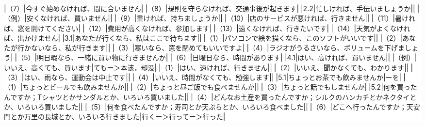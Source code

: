 |（7）|今すぐ始めなければ、間に合いません|
|（8）|規則を守らなければ、交通事後が起きます|
|2.2|忙しければ、手伝いましょうか||
|（例）|安くなければ、買いません||
|（9）|重ければ、持ちましょうか||
|（10）|店のサービスが悪ければ、行きません||
|（11）|暑ければ、窓を開けてください|
|（12）|費用が高くなければ、参加します|
|（13）|遠くなければ、行きたいです|
|（14）|天気がよくなければ、出かけません|
|3.1|あなたが行くなら、私はここで待ちます||
|（1）|パソコンで絵を描くなら、このソフトがいいです||
|（2）|あなたが行かないなら、私が行きます||
|（3）|寒いなら、窓を閉めてもいいですよ|
|（4）|ラジオがうるさいなら、ボリュームを下げましょう|
|（5）|明日暇なら、一緒に買い物に行きませんか|
|（6）|日曜日なら、時間があります|
|4.1|はい、高ければ、買いません||
|（例）|いいえ、高くても、買います|てもー＞本该，却没|
|（1）|はい、遠ければ、行きません||
|（2）|いいえ、聞かなくても、わかります||
|（3）|はい、雨なら、運動会は中止です||
|（4）|いいえ、時間がなくても、勉強します||
|5.1|ちょっとお茶でも飲みませんか|ーを|
|（1）|ちょっとビールでも飲みませんか||
|（2）|ちょっと昼ご飯でも食べませんか||
|（3）|ちょっと話でもしませんか|
|5.2|何を買ったんですか；Tシャツとかサンダルとか、いろいろ買いました||
|（4）|どんなお土産を買ったんですか；シルクのハンカチとかネクタイとか、いろいろ買いました||
|（5）|何を食べたんですか；寿司とか天ぷらとか、いろいろ食べました||
|（6）|どこへ行ったんですか；天安門とか万里の長城とか、いろいろ行きました|行くー＞行ってー＞行った|
